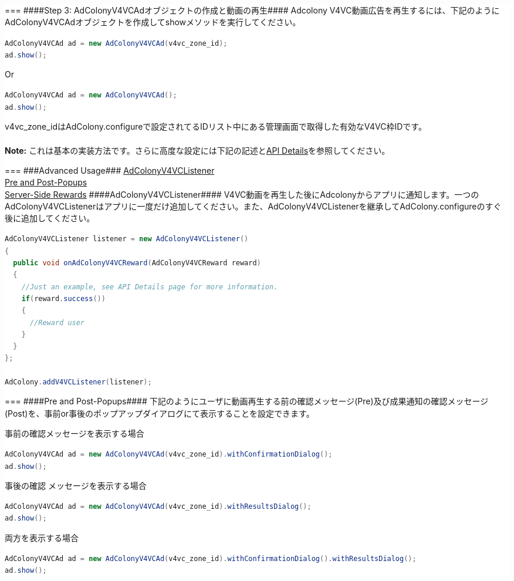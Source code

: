 ===
####Step 3: AdColonyV4VCAdオブジェクトの作成と動画の再生####
Adcolony V4VC動画広告を再生するには、下記のようにAdColonyV4VCAdオブジェクトを作成してshowメソッドを実行してください。
```java
AdColonyV4VCAd ad = new AdColonyV4VCAd(v4vc_zone_id);
ad.show();
```
Or
```java
AdColonyV4VCAd ad = new AdColonyV4VCAd();
ad.show();
```

v4vc_zone_idはAdColony.configureで設定されてるIDリスト中にある管理画面で取得した有効なV4VC枠IDです。<br><br>
**Note:** これは基本の実装方法です。さらに高度な設定には下記の記述と[API Details](https://github.com/AdColony/AdColony-Android-SDK/wiki/API-Details)を参照してください。

===
###Advanced Usage###
[AdColonyV4VCListener](#adcolonyv4vclistener)<br>
[Pre and Post-Popups](#pre-and-post-popups)<br>
[Server-Side Rewards](#server-side-rewards)
####AdColonyV4VCListener####
V4VC動画を再生した後にAdcolonyからアプリに通知します。一つのAdColonyV4VCListenerはアプリに一度だけ追加してください。また、AdColonyV4VCListenerを継承してAdColony.configureのすぐ後に追加してください。
```java
AdColonyV4VCListener listener = new AdColonyV4VCListener()
{
  public void onAdColonyV4VCReward(AdColonyV4VCReward reward)
  {
    //Just an example, see API Details page for more information.
    if(reward.success())
    {
      //Reward user
    }
  }
};

AdColony.addV4VCListener(listener);
```
===
####Pre and Post-Popups####
下記のようにユーザに動画再生する前の確認メッセージ(Pre)及び成果通知の確認メッセージ(Post)を、事前or事後のポップアップダイアログにて表示することを設定できます。

事前の確認メッセージを表示する場合
```java
AdColonyV4VCAd ad = new AdColonyV4VCAd(v4vc_zone_id).withConfirmationDialog();
ad.show();
```
事後の確認 メッセージを表示する場合
```java
AdColonyV4VCAd ad = new AdColonyV4VCAd(v4vc_zone_id).withResultsDialog();
ad.show();
```
両方を表示する場合
```java
AdColonyV4VCAd ad = new AdColonyV4VCAd(v4vc_zone_id).withConfirmationDialog().withResultsDialog();
ad.show();
```
